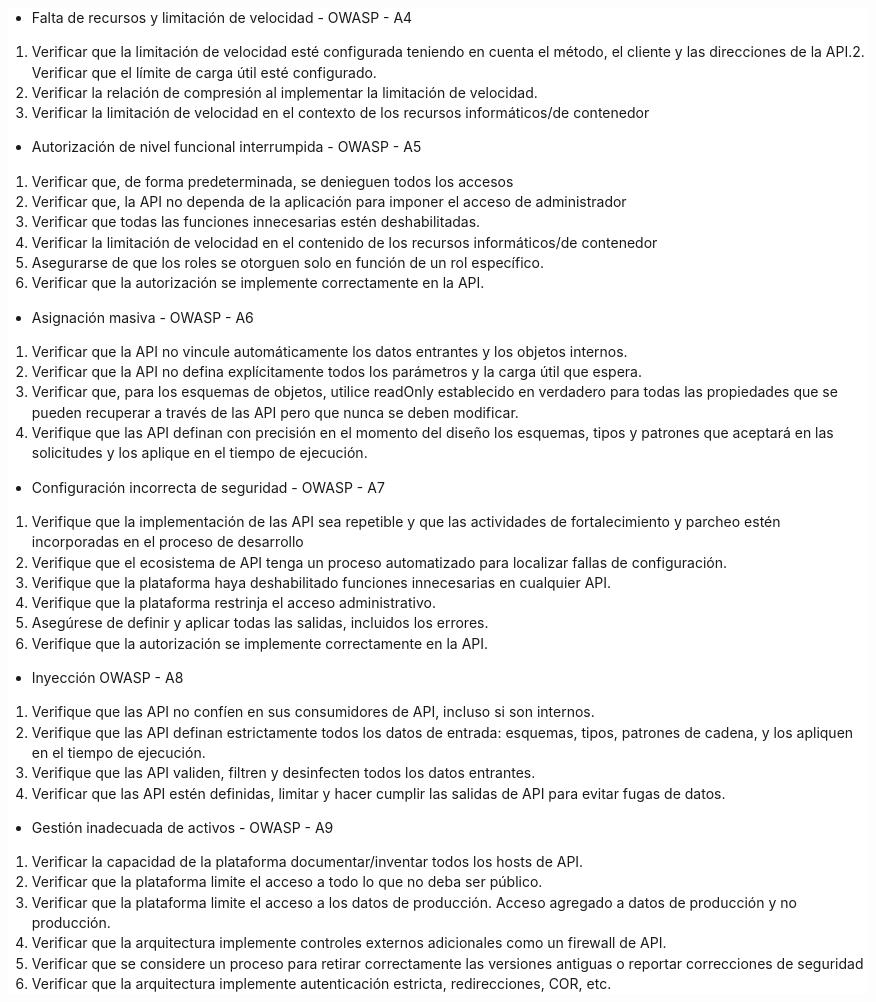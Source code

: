 - Falta de recursos y limitación de velocidad - OWASP - A4

1. Verificar que la limitación de velocidad esté configurada teniendo en cuenta el método, el cliente y las direcciones de la API.2. Verificar que el límite de carga útil esté configurado.
3. Verificar la relación de compresión al implementar la limitación de velocidad.
4. Verificar la limitación de velocidad en el contexto de los recursos informáticos/de contenedor

- Autorización de nivel funcional interrumpida - OWASP - A5

1. Verificar que, de forma predeterminada, se denieguen todos los accesos
2. Verificar que, la API no dependa de la aplicación para imponer el acceso de administrador
3. Verificar que todas las funciones innecesarias estén deshabilitadas.
4. Verificar la limitación de velocidad en el contenido de los recursos informáticos/de contenedor
5. Asegurarse de que los roles se otorguen solo en función de un rol específico.
6. Verificar que la autorización se implemente correctamente en la API.

- Asignación masiva - OWASP - A6

1. Verificar que la API no vincule automáticamente los datos entrantes y los objetos internos.
2. Verificar que la API no defina explícitamente todos los parámetros y la carga útil que espera.
3. Verificar que, para los esquemas de objetos, utilice readOnly establecido en verdadero para todas las propiedades que se pueden recuperar a través de las API pero que nunca se deben modificar.
4. Verifique que las API definan con precisión en el momento del diseño los esquemas, tipos y patrones que aceptará en las solicitudes y los aplique en el tiempo de ejecución.

- Configuración incorrecta de seguridad - OWASP - A7

1. Verifique que la implementación de las API sea repetible y que las actividades de fortalecimiento y parcheo estén incorporadas en el proceso de desarrollo
2. Verifique que el ecosistema de API tenga un proceso automatizado para localizar fallas de configuración.
3. Verifique que la plataforma haya deshabilitado funciones innecesarias en cualquier API.
4. Verifique que la plataforma restrinja el acceso administrativo.
5. Asegúrese de definir y aplicar todas las salidas, incluidos los errores.
6. Verifique que la autorización se implemente correctamente en la API.

- Inyección OWASP - A8

1. Verifique que las API no confíen en sus consumidores de API, incluso si son internos. 
2. Verifique que las API definan estrictamente todos los datos de entrada: esquemas, tipos, patrones de cadena, y los apliquen en el tiempo de ejecución.
3. Verifique que las API validen, filtren y desinfecten todos los datos entrantes.
4. Verificar que las API estén definidas, limitar y hacer cumplir las salidas de API para evitar fugas de datos.

- Gestión inadecuada de activos - OWASP - A9

1. Verificar la capacidad de la plataforma documentar/inventar todos los hosts de API.
2. Verificar que la plataforma limite el acceso a todo lo que no deba ser público.
3. Verificar que la plataforma limite el acceso a los datos de producción. Acceso agregado a datos de producción y no producción.
4. Verificar que la arquitectura implemente controles externos adicionales como un firewall de API.
5. Verificar que se considere un proceso para retirar correctamente las versiones antiguas o reportar correcciones de seguridad
6. Verificar que la arquitectura implemente autenticación estricta, redirecciones, COR, etc.
